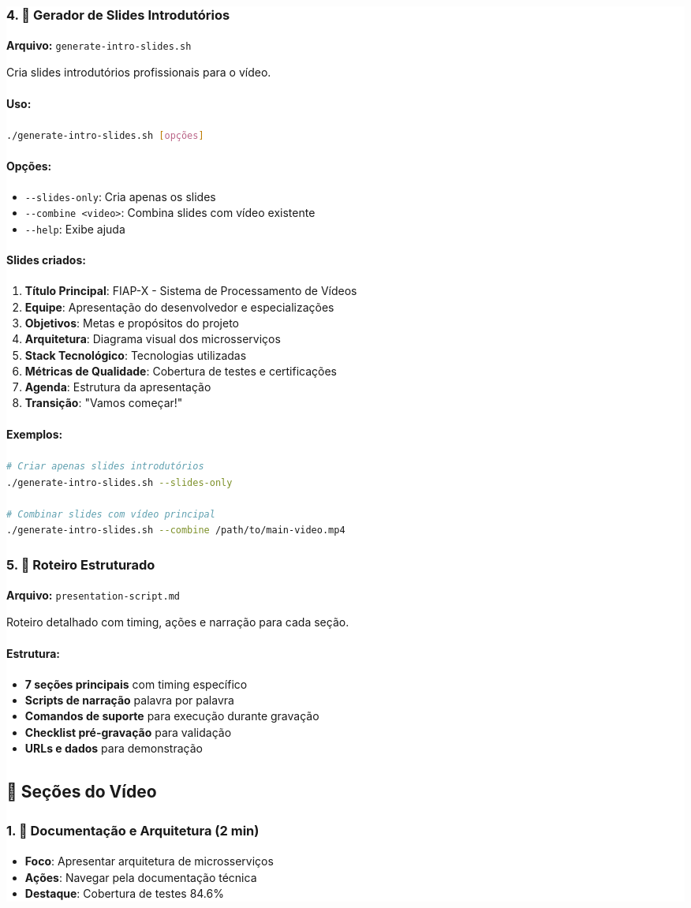 ### 4. 🎨 Gerador de Slides Introdutórios
**Arquivo:** `generate-intro-slides.sh`

Cria slides introdutórios profissionais para o vídeo.

#### Uso:
```bash
./generate-intro-slides.sh [opções]
```

#### Opções:
- `--slides-only`: Cria apenas os slides
- `--combine <video>`: Combina slides com vídeo existente
- `--help`: Exibe ajuda

#### Slides criados:
1. **Título Principal**: FIAP-X - Sistema de Processamento de Vídeos
2. **Equipe**: Apresentação do desenvolvedor e especializações
3. **Objetivos**: Metas e propósitos do projeto
4. **Arquitetura**: Diagrama visual dos microsserviços
5. **Stack Tecnológico**: Tecnologias utilizadas
6. **Métricas de Qualidade**: Cobertura de testes e certificações
7. **Agenda**: Estrutura da apresentação
8. **Transição**: "Vamos começar!"

#### Exemplos:
```bash
# Criar apenas slides introdutórios
./generate-intro-slides.sh --slides-only

# Combinar slides com vídeo principal
./generate-intro-slides.sh --combine /path/to/main-video.mp4
```

### 5. 📖 Roteiro Estruturado
**Arquivo:** `presentation-script.md`

Roteiro detalhado com timing, ações e narração para cada seção.

#### Estrutura:
- **7 seções principais** com timing específico
- **Scripts de narração** palavra por palavra
- **Comandos de suporte** para execução durante gravação
- **Checklist pré-gravação** para validação
- **URLs e dados** para demonstração

## 🎯 Seções do Vídeo

### 1. 📖 Documentação e Arquitetura (2 min)
- **Foco**: Apresentar arquitetura de microsserviços
- **Ações**: Navegar pela documentação técnica
- **Destaque**: Cobertura de testes 84.6%
